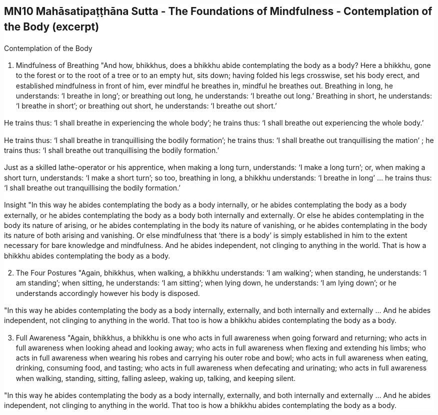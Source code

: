 ## MN10 Mahāsatipaṭṭhāna Sutta - The Foundations of Mindfulness - Contemplation of the Body (excerpt)

Contemplation of the Body
1. Mindfulness of Breathing
"And how, bhikkhus, does a bhikkhu abide contemplating the body as a body? Here a bhikkhu, gone to the forest or to the root of a tree or to an empty hut, sits down; having folded his legs crosswise, set his body erect, and established mindfulness in front of him, ever mindful he breathes in, mindful he breathes out. Breathing in long, he understands: ‘I breathe in long’; or breathing out long, he understands: ‘I breathe out long.’ Breathing in short, he understands: ‘I breathe in short’; or breathing out short, he understands: ‘I breathe out short.’

He trains thus: ‘I shall breathe in experiencing the whole body’; he trains thus: ‘I shall breathe out experiencing the whole body.’

He trains thus: ‘I shall breathe in tranquillising the bodily formation’; he trains thus: ‘I shall breathe out tranquillising the mation’ ; he trains thus: ‘I shall breathe out tranquillising the bodily formation.’

Just as a skilled lathe-operator or his apprentice, when making a long turn, understands: ‘I make a long turn’; or, when making a short turn, understands: ‘I make a short turn’; so too, breathing in long, a bhikkhu understands: ‘I breathe in long’ … he trains thus: ‘I shall breathe out tranquillising the bodily formation.’

Insight
"In this way he abides contemplating the body as a body internally, or he abides contemplating the body as a body externally, or he abides contemplating the body as a body both internally and externally. Or else he abides contemplating in the body its nature of arising, or he abides contemplating in the body its nature of vanishing, or he abides contemplating in the body its nature of both arising and vanishing.
 Or else mindfulness that ‘there is a body’ is simply established in him to the extent necessary for bare knowledge and mindfulness. And he abides independent, not clinging to anything in the world. That is how a bhikkhu abides contemplating the body as a body.

2. The Four Postures
"Again, bhikkhus, when walking, a bhikkhu understands: ‘I am walking’; when standing, he understands: ‘I am standing’; when sitting, he understands: ‘I am sitting’; when lying down, he understands: ‘I am lying down’; or he understands accordingly however his body is disposed.

"In this way he abides contemplating the body as a body internally, externally, and both internally and externally … And he abides independent, not clinging to anything in the world. That too is how a bhikkhu abides contemplating the body as a body.

3. Full Awareness
"Again, bhikkhus, a bhikkhu is one who acts in full awareness when going forward and returning; who acts in full awareness when looking ahead and looking away; who acts in full awareness when flexing and extending his limbs; who acts in full awareness when wearing his robes and carrying his outer robe and bowl; who acts in full awareness when eating, drinking, consuming food, and tasting; who acts in full awareness when defecating and urinating; who acts in full awareness when walking, standing, sitting, falling asleep, waking up, talking, and keeping silent.

"In this way he abides contemplating the body as a body internally, externally, and both internally and externally … And he abides independent, not clinging to anything in the world. That too is how a bhikkhu abides contemplating the body as a body.
